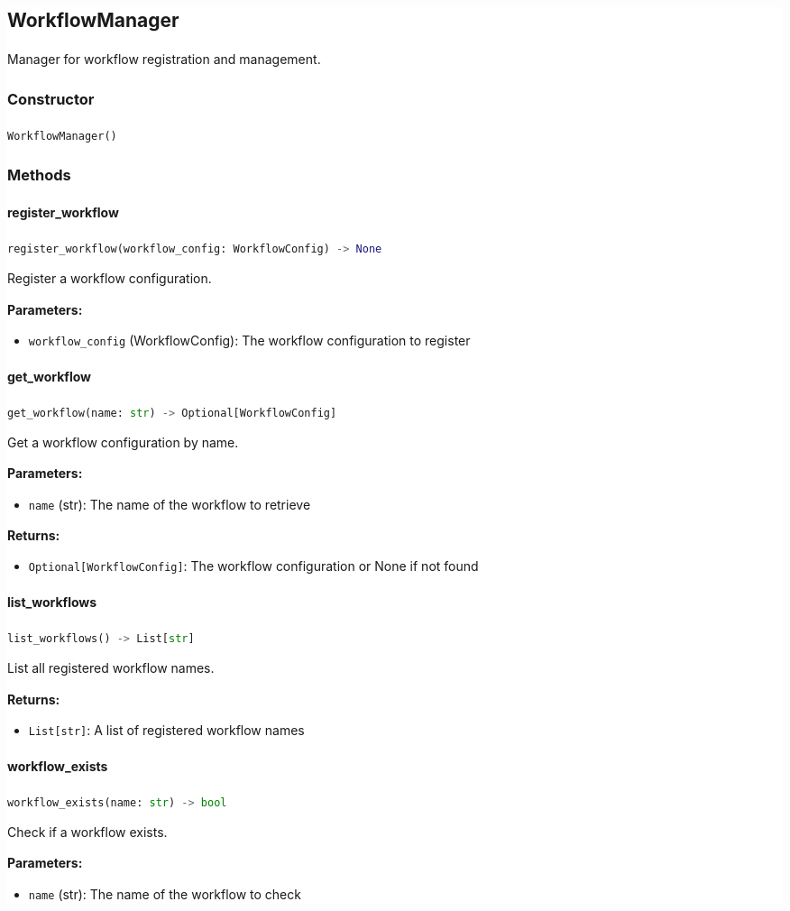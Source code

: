 ## WorkflowManager

Manager for workflow registration and management.

### Constructor

```python
WorkflowManager()
```

### Methods

#### register_workflow

```python
register_workflow(workflow_config: WorkflowConfig) -> None
```

Register a workflow configuration.

**Parameters:**
- `workflow_config` (WorkflowConfig): The workflow configuration to register

#### get_workflow

```python
get_workflow(name: str) -> Optional[WorkflowConfig]
```

Get a workflow configuration by name.

**Parameters:**
- `name` (str): The name of the workflow to retrieve

**Returns:**
- `Optional[WorkflowConfig]`: The workflow configuration or None if not found

#### list_workflows

```python
list_workflows() -> List[str]
```

List all registered workflow names.

**Returns:**
- `List[str]`: A list of registered workflow names

#### workflow_exists

```python
workflow_exists(name: str) -> bool
```

Check if a workflow exists.

**Parameters:**
- `name` (str): The name of the workflow to check
